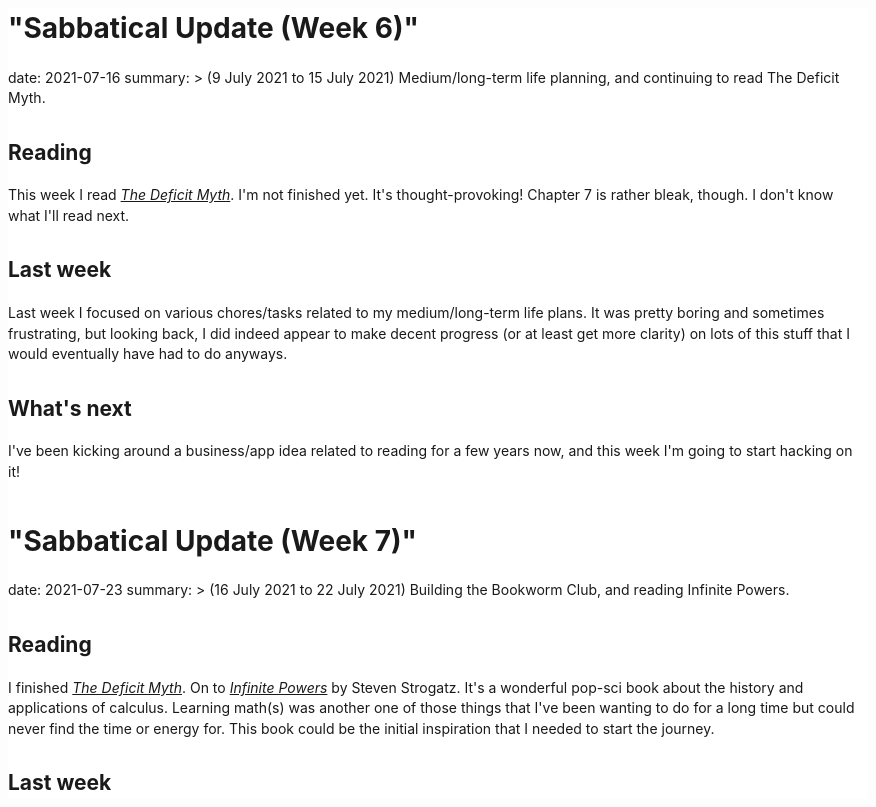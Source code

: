 
# "Sabbatical Update (Week 6)"
date: 2021-07-16
summary: >
  (9 July 2021 to 15 July 2021) Medium/long-term life planning,
  and continuing to read The Deficit Myth.






## Reading

[deficit]: https://www.publicaffairsbooks.com/titles/stephanie-kelton/the-deficit-myth/9781541736184/

This week I read [*The Deficit Myth*][deficit]. I'm not finished yet. It's thought-provoking!
Chapter 7 is rather bleak, though. I don't know what I'll read next.

## Last week

Last week I focused on various chores/tasks related to my medium/long-term
life plans. It was pretty boring and sometimes frustrating, but looking back, I did
indeed appear to make decent progress (or at least get more clarity)
on lots of this stuff that I would eventually have had to do anyways.

## What's next

I've been kicking around a business/app idea related to reading
for a few years now, and this week I'm going to start hacking
on it!


# "Sabbatical Update (Week 7)"
date: 2021-07-23
summary: >
  (16 July 2021 to 22 July 2021) Building the Bookworm Club,
  and reading Infinite Powers.






## Reading

[deficit]: https://www.publicaffairsbooks.com/titles/stephanie-kelton/the-deficit-myth/9781541736184/
[calculus]: http://www.stevenstrogatz.com/books/infinite-powers

I finished [*The Deficit Myth*][deficit]. On to [*Infinite Powers*][calculus]
by Steven Strogatz. It's a wonderful pop-sci book about the history and
applications of calculus. Learning math(s) was another one of those things
that I've been wanting to do for a long time but could never find the time
or energy for. This book could be the initial inspiration that I needed
to start the journey.

## Last week


[PR]: https://github.com/kaycebasques/kayce.basqu.es/pull/99
[PR]: https://github.com/kaycebasques/kayce.basqu.es/pull/99
[china]: https://global.oup.com/academic/product/modern-china-a-very-short-introduction-9780198753704
[china]: https://global.oup.com/academic/product/modern-china-a-very-short-introduction-9780198753704
[water]: https://www.veryshortintroductions.com/view/10.1093/actrade/9780198708728.001.0001/actrade-9780198708728
[water]: https://www.veryshortintroductions.com/view/10.1093/actrade/9780198708728.001.0001/actrade-9780198708728
[city]: https://en.wikipedia.org/wiki/The_City_%26_the_City
[city]: https://en.wikipedia.org/wiki/The_City_%26_the_City
[city]: https://en.wikipedia.org/wiki/The_City_%26_the_City
[degrees]: https://www.penguinrandomhouse.com/books/288772/a-matter-of-degrees-by-gino-segre/
[degrees]: https://www.penguinrandomhouse.com/books/288772/a-matter-of-degrees-by-gino-segre/
[degrees]: https://www.penguinrandomhouse.com/books/288772/a-matter-of-degrees-by-gino-segre/
[energyciv]: https://mitpress.mit.edu/books/energy-and-civilization
[energyciv]: https://mitpress.mit.edu/books/energy-and-civilization
[energyciv]: https://mitpress.mit.edu/books/energy-and-civilization
[energyciv]: https://mitpress.mit.edu/books/energy-and-civilization
[energyciv]: https://mitpress.mit.edu/books/energy-and-civilization
[jt]: https://jameskaiser.com/joshua-tree-guide/joshua-tree-complete-guide/
[rhetoric]: https://www.angelicopress.org/the-elements-of-rhetoric-topping
[bets]: https://www.annieduke.com/books/
[mvp]: https://en.wikipedia.org/wiki/Minimum_viable_product
[bets]: https://www.annieduke.com/books/
[mlk]: http://www.thekinglegacy.org/books/where-do-we-go-here-chaos-or-community
[mlk]: http://www.thekinglegacy.org/books/where-do-we-go-here-chaos-or-community
[mlk]: http://www.thekinglegacy.org/books/where-do-we-go-here-chaos-or-community
[maya]: https://wwnorton.com/books/9780500291887
[maya]: https://wwnorton.com/books/9780500291887
[salt]: https://news.ycombinator.com/item?id=29229467
[maya]: https://wwnorton.com/books/9780500291887
[maya]: https://wwnorton.com/books/9780500291887
[alpha]: https://www.wiley.com/en-us/Geopolitical+Alpha%3A+An+Investment+Framework+for+Predicting+the+Future-p-9781119740216
[resdogs]: https://en.wikipedia.org/wiki/Reservation_Dogs
[sexed]: https://en.wikipedia.org/wiki/Sex_Education_(TV_series)
[alpha]: https://www.wiley.com/en-us/Geopolitical+Alpha%3A+An+Investment+Framework+for+Predicting+the+Future-p-9781119740216
[firstaid]: https://www.dk.com/us/book/9781465419507-acep-first-aid-manual-5th-edition/
[firstaid]: https://www.dk.com/us/book/9781465419507-acep-first-aid-manual-5th-edition/
[firstaid]: https://www.dk.com/us/book/9781465419507-acep-first-aid-manual-5th-edition/
[fungi]: https://www.merlinsheldrake.com/entangled-life
[firstaid]: https://www.dk.com/us/book/9781465419507-acep-first-aid-manual-5th-edition/
[fungi]: https://www.merlinsheldrake.com/entangled-life
[mycelium]: https://www.penguinrandomhouse.com/books/196974/mycelium-running-by-paul-stamets/
[mycelium]: https://www.penguinrandomhouse.com/books/196974/mycelium-running-by-paul-stamets/
[mycelium]: https://www.penguinrandomhouse.com/books/196974/mycelium-running-by-paul-stamets/
[mycelium]: https://www.penguinrandomhouse.com/books/196974/mycelium-running-by-paul-stamets/
[mycelium]: https://www.penguinrandomhouse.com/books/196974/mycelium-running-by-paul-stamets/